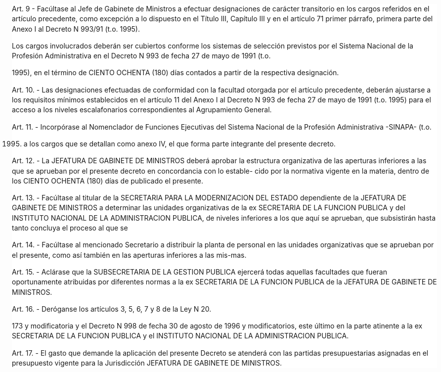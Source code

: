 <a id="9"></a>
Art.  9  -  Facúltase al Jefe de Gabinete de Ministros  a  efectuar designaciones  de  carácter transitorio en los cargos referidos en el artículo precedente,  como excepción a lo dispuesto en el Título III, Capítulo III y en el artículo 71 primer párrafo, primera parte del Anexo I al Decreto N 993/91 (t.o. 1995).

Los cargos involucrados deberán ser cubiertos conforme los sistemas de selección previstos por  el  Sistema  Nacional  de  la Profesión Administrativa en el Decreto N 993 de fecha 27 de mayo de 1991 (t.o.

1995), en el término de CIENTO OCHENTA (180) días contados a partir de la respectiva designación.

<a id="10"></a>
Art.  10.  -  Las  designaciones  efectuadas de conformidad con  la facultad otorgada por el artículo precedente,  deberán  ajustarse a los requisitos mínimos establecidos en el artículo 11 del  Anexo  I al  Decreto  N  993 de fecha 27 de mayo de 1991 (t.o. 1995) para el acceso a los niveles escalafonarios correspondientes al Agrupamiento General.

<a id="11"></a>
Art. 11. - Incorpórase  al  Nomenclador de Funciones Ejecutivas del Sistema  Nacional  de la Profesión  Administrativa  -SINAPA-  (t.o.

1995) a los cargos que  se  detallan  como  anexo  IV, el que forma parte integrante del presente decreto.

<a id="12"></a>
Art. 12. - La JEFATURA DE GABINETE DE MINISTROS deberá  aprobar  la estructura  organizativa  de  las aperturas inferiores a las que se aprueban por el presente decreto  en  concordancia  con  lo estable- cido  por la normativa vigente en la materia, dentro de los  CIENTO OCHENTA (180) días de publicado el presente.

<a id="13"></a>
Art. 13. - Facúltase al titular de la SECRETARIA PARA LA MODERNIZACION DEL ESTADO dependiente de la JEFATURA DE GABINETE DE MINISTROS   a  determinar  las  unidades  organizativas  de  la  ex SECRETARIA DE  LA  FUNCION  PUBLICA  y del INSTITUTO NACIONAL DE LA ADMINISTRACION PUBLICA, de niveles inferiores  a  los  que  aquí se aprueban, que subsistirán hasta tanto concluya el proceso al que se

<a id="14"></a>
Art.  14.  -  Facúltase  al  mencionado  Secretario a distribuir la planta de personal en las unidades organizativas  que  se  aprueban por el presente, como así también en las aperturas inferiores a las mis-mas.

<a id="15"></a>
Art.  15.  -  Aclárase  que  la SUBSECRETARIA DE LA GESTION PUBLICA ejercerá  todas  aquellas  facultades    que  fueran  oportunamente atribuidas por diferentes normas a la ex SECRETARIA  DE  LA FUNCION PUBLICA de la JEFATURA DE GABINETE DE MINISTROS.

<a id="16"></a>
Art.  16. - Deróganse los artículos 3, 5, 6, 7 y 8 de la Ley  N  20.

173 y modificatoria  y  el  Decreto  N 998 de fecha 30 de agosto de 1996 y modificatorios, este último en  la  parte  atinente  a la ex SECRETARIA  DE  LA  FUNCION PUBLICA y el INSTITUTO NACIONAL DE  LA ADMINISTRACION PUBLICA.

<a id="17"></a>
Art. 17. - El gasto que  demande la aplicación del presente Decreto se  atenderá  con  las partidas  presupuestarias  asignadas  en  el presupuesto vigente  para  la  Jurisdicción JEFATURA DE GABINETE DE MINISTROS.
